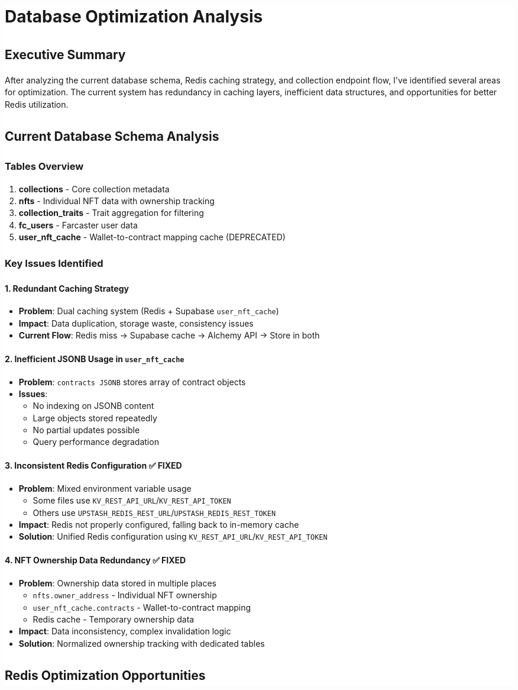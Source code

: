 # Database Optimization Analysis

## Executive Summary

After analyzing the current database schema, Redis caching strategy, and collection endpoint flow, I've identified several areas for optimization. The current system has redundancy in caching layers, inefficient data structures, and opportunities for better Redis utilization.

## Current Database Schema Analysis

### Tables Overview

1. **collections** - Core collection metadata
2. **nfts** - Individual NFT data with ownership tracking
3. **collection_traits** - Trait aggregation for filtering
4. **fc_users** - Farcaster user data
5. **user_nft_cache** - Wallet-to-contract mapping cache (DEPRECATED)

### Key Issues Identified

#### 1. Redundant Caching Strategy
- **Problem**: Dual caching system (Redis + Supabase `user_nft_cache`)
- **Impact**: Data duplication, storage waste, consistency issues
- **Current Flow**: Redis miss → Supabase cache → Alchemy API → Store in both

#### 2. Inefficient JSONB Usage in `user_nft_cache`
- **Problem**: `contracts JSONB` stores array of contract objects
- **Issues**: 
  - No indexing on JSONB content
  - Large objects stored repeatedly
  - No partial updates possible
  - Query performance degradation

#### 3. Inconsistent Redis Configuration ✅ FIXED
- **Problem**: Mixed environment variable usage
  - Some files use `KV_REST_API_URL`/`KV_REST_API_TOKEN`
  - Others use `UPSTASH_REDIS_REST_URL`/`UPSTASH_REDIS_REST_TOKEN`
- **Impact**: Redis not properly configured, falling back to in-memory cache
- **Solution**: Unified Redis configuration using `KV_REST_API_URL`/`KV_REST_API_TOKEN`

#### 4. NFT Ownership Data Redundancy ✅ FIXED
- **Problem**: Ownership data stored in multiple places
  - `nfts.owner_address` - Individual NFT ownership
  - `user_nft_cache.contracts` - Wallet-to-contract mapping
  - Redis cache - Temporary ownership data
- **Impact**: Data inconsistency, complex invalidation logic
- **Solution**: Normalized ownership tracking with dedicated tables

## Redis Optimization Opportunities
